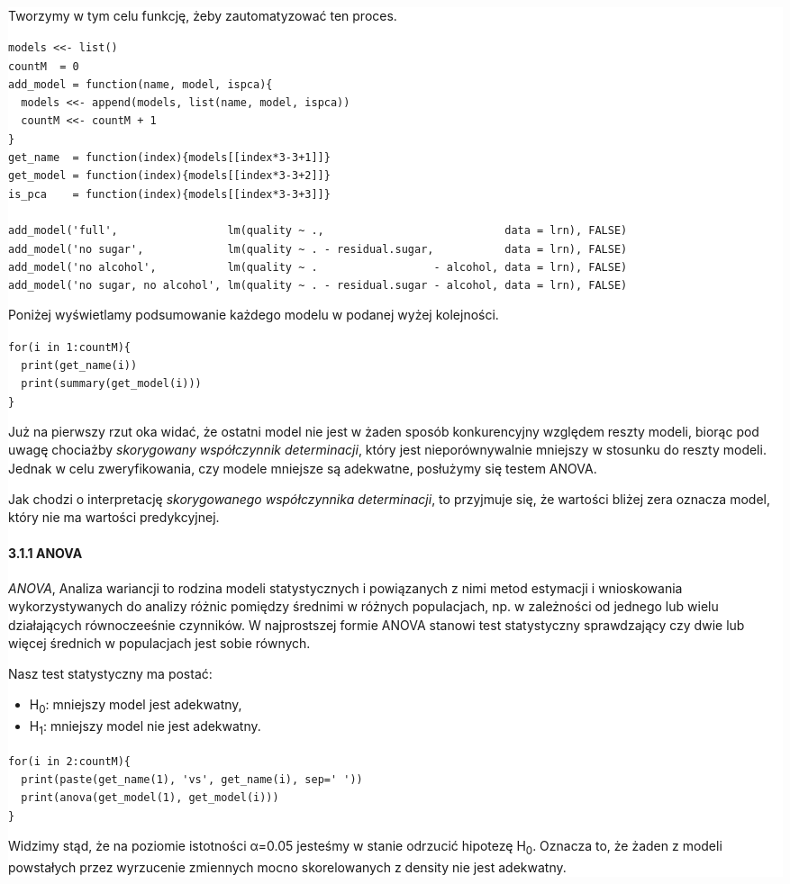 Tworzymy w tym celu funkcję, żeby zautomatyzować ten proces.

```{r}
models <<- list()
countM  = 0
add_model = function(name, model, ispca){
  models <<- append(models, list(name, model, ispca))
  countM <<- countM + 1
}
get_name  = function(index){models[[index*3-3+1]]}
get_model = function(index){models[[index*3-3+2]]}
is_pca    = function(index){models[[index*3-3+3]]}

add_model('full',                 lm(quality ~ .,                            data = lrn), FALSE)
add_model('no sugar',             lm(quality ~ . - residual.sugar,           data = lrn), FALSE)
add_model('no alcohol',           lm(quality ~ .                  - alcohol, data = lrn), FALSE)
add_model('no sugar, no alcohol', lm(quality ~ . - residual.sugar - alcohol, data = lrn), FALSE)
```

Poniżej wyświetlamy podsumowanie każdego modelu w podanej wyżej kolejności.

```{r}
for(i in 1:countM){
  print(get_name(i))
  print(summary(get_model(i)))
}
```

Już na pierwszy rzut oka widać, że ostatni model nie jest w żaden sposób konkurencyjny względem reszty modeli, biorąc pod uwagę chociażby *skorygowany współczynnik determinacji*, który jest nieporównywalnie mniejszy w stosunku do reszty modeli. Jednak w celu zweryfikowania, czy modele mniejsze są adekwatne, posłużymy się testem ANOVA.

Jak chodzi o interpretację *skorygowanego współczynnika determinacji*, to przyjmuje się, że wartości bliżej zera oznacza model, który nie ma wartości predykcyjnej.

#### 3.1.1 ANOVA

*ANOVA*, Analiza wariancji to rodzina modeli statystycznych i powiązanych z nimi metod estymacji i wnioskowania wykorzystywanych do analizy różnic pomiędzy średnimi w różnych populacjach, np. w zależności od jednego lub wielu działających równoczeeśnie czynników. W najprostszej formie ANOVA stanowi test statystyczny sprawdzający czy dwie lub więcej średnich w populacjach jest sobie równych.

Nasz test statystyczny ma postać:

- H<sub>0</sub>: mniejszy model jest adekwatny,
- H<sub>1</sub>: mniejszy model nie jest adekwatny.

```{r}
for(i in 2:countM){
  print(paste(get_name(1), 'vs', get_name(i), sep=' '))
  print(anova(get_model(1), get_model(i)))
}
```

Widzimy stąd, że na poziomie istotności α=0.05 jesteśmy w stanie odrzucić hipotezę H<sub>0</sub>. Oznacza to, że żaden z modeli powstałych przez wyrzucenie zmiennych mocno skorelowanych z density nie jest adekwatny.
